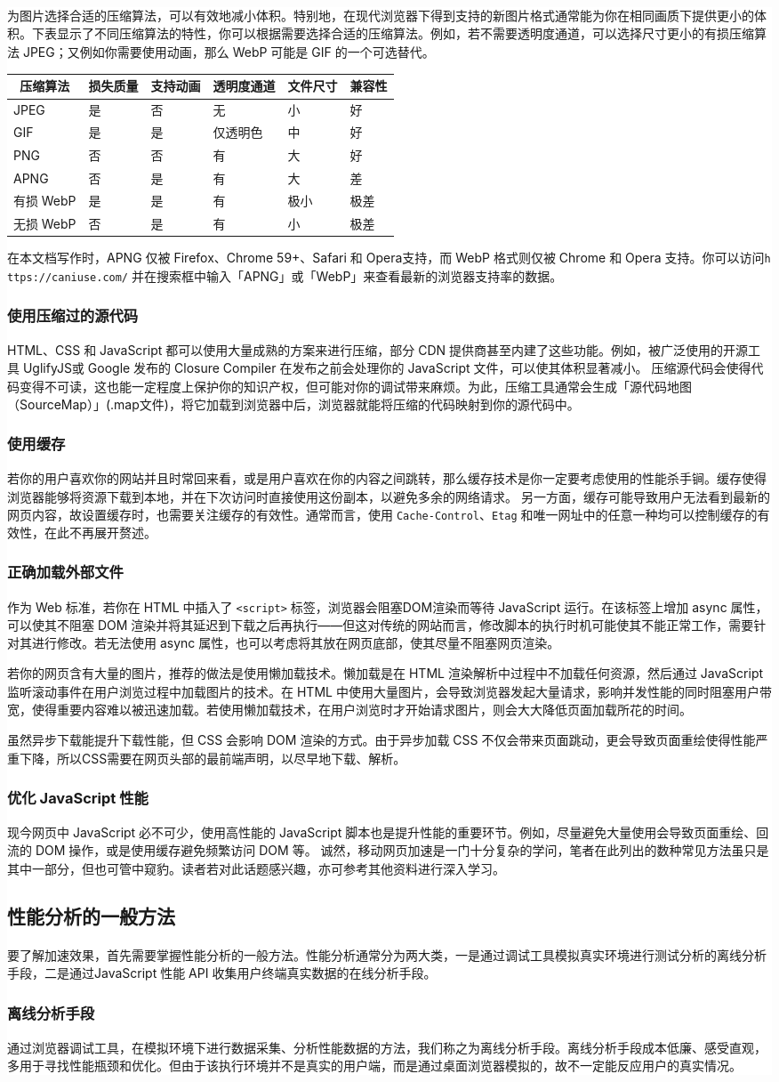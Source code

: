 为图片选择合适的压缩算法，可以有效地减小体积。特别地，在现代浏览器下得到支持的新图片格式通常能为你在相同画质下提供更小的体积。下表显示了不同压缩算法的特性，你可以根据需要选择合适的压缩算法。例如，若不需要透明度通道，可以选择尺寸更小的有损压缩算法 JPEG；又例如你需要使用动画，那么 WebP 可能是 GIF 的一个可选替代。

压缩算法 | 损失质量 | 支持动画 | 透明度通道 | 文件尺寸 | 兼容性
---|---|---|---|---|---
JPEG | 是 | 否 | 无 | 小 | 好
GIF | 是 | 是 | 仅透明色 | 中 | 好
PNG | 否 | 否 | 有 | 大 | 好
APNG | 否 | 是 | 有 | 大 | 差
有损 WebP | 是 | 是 | 有 | 极小 | 极差
无损 WebP | 否 | 是 | 有 | 小 | 极差

在本文档写作时，APNG 仅被 Firefox、Chrome 59+、Safari 和 Opera支持，而 WebP 格式则仅被 Chrome 和 Opera 支持。你可以访问`https://caniuse.com/` 并在搜索框中输入「APNG」或「WebP」来查看最新的浏览器支持率的数据。

### 使用压缩过的源代码

HTML、CSS 和 JavaScript 都可以使用大量成熟的方案来进行压缩，部分 CDN 提供商甚至内建了这些功能。例如，被广泛使用的开源工具 UglifyJS或 Google 发布的 Closure Compiler 在发布之前会处理你的 JavaScript 文件，可以使其体积显著减小。
压缩源代码会使得代码变得不可读，这也能一定程度上保护你的知识产权，但可能对你的调试带来麻烦。为此，压缩工具通常会生成「源代码地图（SourceMap）」(.map文件)，将它加载到浏览器中后，浏览器就能将压缩的代码映射到你的源代码中。

### 使用缓存

若你的用户喜欢你的网站并且时常回来看，或是用户喜欢在你的内容之间跳转，那么缓存技术是你一定要考虑使用的性能杀手锏。缓存使得浏览器能够将资源下载到本地，并在下次访问时直接使用这份副本，以避免多余的网络请求。
另一方面，缓存可能导致用户无法看到最新的网页内容，故设置缓存时，也需要关注缓存的有效性。通常而言，使用 `Cache-Control`、`Etag` 和唯一网址中的任意一种均可以控制缓存的有效性，在此不再展开赘述。

### 正确加载外部文件

作为 Web 标准，若你在 HTML 中插入了 `<script>` 标签，浏览器会阻塞DOM渲染而等待 JavaScript 运行。在该标签上增加 async 属性，可以使其不阻塞 DOM 渲染并将其延迟到下载之后再执行——但这对传统的网站而言，修改脚本的执行时机可能使其不能正常工作，需要针对其进行修改。若无法使用 async 属性，也可以考虑将其放在网页底部，使其尽量不阻塞网页渲染。

若你的网页含有大量的图片，推荐的做法是使用懒加载技术。懒加载是在 HTML 渲染解析中过程中不加载任何资源，然后通过 JavaScript 监听滚动事件在用户浏览过程中加载图片的技术。在 HTML 中使用大量图片，会导致浏览器发起大量请求，影响并发性能的同时阻塞用户带宽，使得重要内容难以被迅速加载。若使用懒加载技术，在用户浏览时才开始请求图片，则会大大降低页面加载所花的时间。

虽然异步下载能提升下载性能，但 CSS 会影响 DOM 渲染的方式。由于异步加载 CSS 不仅会带来页面跳动，更会导致页面重绘使得性能严重下降，所以CSS需要在网页头部的最前端声明，以尽早地下载、解析。

### 优化 JavaScript 性能

现今网页中 JavaScript 必不可少，使用高性能的 JavaScript 脚本也是提升性能的重要环节。例如，尽量避免大量使用会导致页面重绘、回流的 DOM 操作，或是使用缓存避免频繁访问 DOM 等。
诚然，移动网页加速是一门十分复杂的学问，笔者在此列出的数种常见方法虽只是其中一部分，但也可管中窥豹。读者若对此话题感兴趣，亦可参考其他资料进行深入学习。

## 性能分析的一般方法

要了解加速效果，首先需要掌握性能分析的一般方法。性能分析通常分为两大类，一是通过调试工具模拟真实环境进行测试分析的离线分析手段，二是通过JavaScript 性能 API 收集用户终端真实数据的在线分析手段。

### 离线分析手段

通过浏览器调试工具，在模拟环境下进行数据采集、分析性能数据的方法，我们称之为离线分析手段。离线分析手段成本低廉、感受直观，多用于寻找性能瓶颈和优化。但由于该执行环境并不是真实的用户端，而是通过桌面浏览器模拟的，故不一定能反应用户的真实情况。
